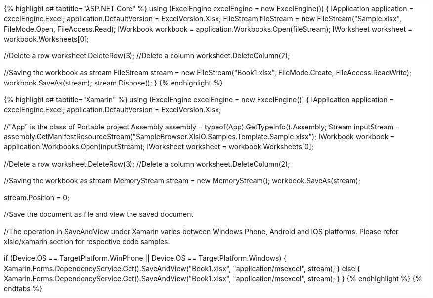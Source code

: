 
{% highlight c# tabtitle="ASP.NET Core" %}
using (ExcelEngine excelEngine = new ExcelEngine())
{
  IApplication application = excelEngine.Excel;
  application.DefaultVersion = ExcelVersion.Xlsx;
  FileStream fileStream = new FileStream("Sample.xlsx", FileMode.Open, FileAccess.Read);
  IWorkbook workbook = application.Workbooks.Open(fileStream);
  IWorksheet worksheet = workbook.Worksheets[0];

  //Delete a row
  worksheet.DeleteRow(3);
  //Delete a column
  worksheet.DeleteColumn(2);

  //Saving the workbook as stream
  FileStream stream = new FileStream("Book1.xlsx", FileMode.Create, FileAccess.ReadWrite);
  workbook.SaveAs(stream);
  stream.Dispose();
}
{% endhighlight %}

{% highlight c# tabtitle="Xamarin" %}
using (ExcelEngine excelEngine = new ExcelEngine())
{
  IApplication application = excelEngine.Excel;
  application.DefaultVersion = ExcelVersion.Xlsx;

  //"App" is the class of Portable project
  Assembly assembly = typeof(App).GetTypeInfo().Assembly;
  Stream inputStream = assembly.GetManifestResourceStream("SampleBrowser.XlsIO.Samples.Template.Sample.xlsx");
  IWorkbook workbook = application.Workbooks.Open(inputStream);
  IWorksheet worksheet = workbook.Worksheets[0];

  //Delete a row
  worksheet.DeleteRow(3);
  //Delete a column
  worksheet.DeleteColumn(2);

  //Saving the workbook as stream
  MemoryStream stream = new MemoryStream();
  workbook.SaveAs(stream);

  stream.Position = 0;

  //Save the document as file and view the saved document

  //The operation in SaveAndView under Xamarin varies between Windows Phone, Android and iOS platforms. Please refer xlsio/xamarin section for respective code samples.
  
  if (Device.OS == TargetPlatform.WinPhone || Device.OS == TargetPlatform.Windows)
  {
	Xamarin.Forms.DependencyService.Get<ISaveWindowsPhone>().SaveAndView("Book1.xlsx", "application/msexcel", stream);
  }
  else
  {
	Xamarin.Forms.DependencyService.Get<ISave>().SaveAndView("Book1.xlsx", "application/msexcel", stream);
  }
}
{% endhighlight %}
{% endtabs %}
